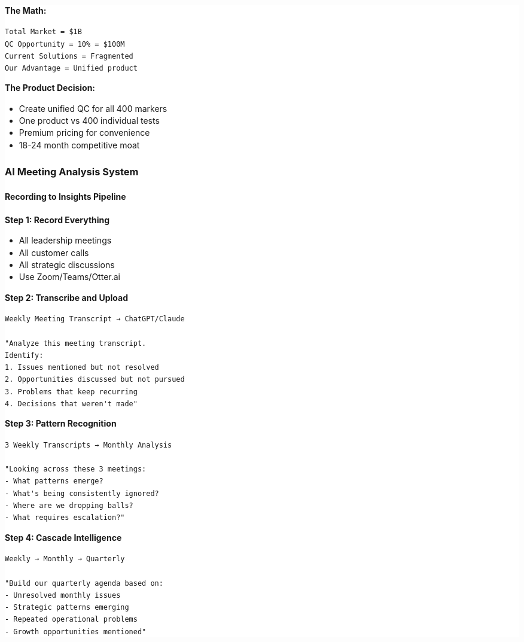 **The Math:**
```
Total Market = $1B
QC Opportunity = 10% = $100M
Current Solutions = Fragmented
Our Advantage = Unified product
```

**The Product Decision:**
- Create unified QC for all 400 markers
- One product vs 400 individual tests
- Premium pricing for convenience
- 18-24 month competitive moat

### AI Meeting Analysis System

#### Recording to Insights Pipeline

**Step 1: Record Everything**
- All leadership meetings
- All customer calls
- All strategic discussions
- Use Zoom/Teams/Otter.ai

**Step 2: Transcribe and Upload**
```
Weekly Meeting Transcript → ChatGPT/Claude

"Analyze this meeting transcript.
Identify:
1. Issues mentioned but not resolved
2. Opportunities discussed but not pursued
3. Problems that keep recurring
4. Decisions that weren't made"
```

**Step 3: Pattern Recognition**
```
3 Weekly Transcripts → Monthly Analysis

"Looking across these 3 meetings:
- What patterns emerge?
- What's being consistently ignored?
- Where are we dropping balls?
- What requires escalation?"
```

**Step 4: Cascade Intelligence**
```
Weekly → Monthly → Quarterly

"Build our quarterly agenda based on:
- Unresolved monthly issues
- Strategic patterns emerging
- Repeated operational problems
- Growth opportunities mentioned"
```
